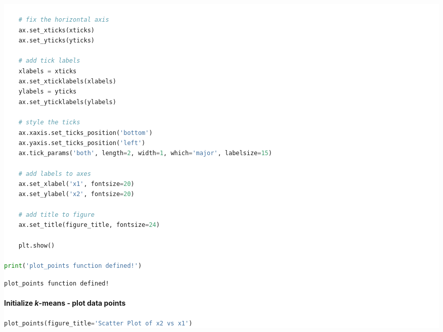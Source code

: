 ```python

    # fix the horizontal axis
    ax.set_xticks(xticks)
    ax.set_yticks(yticks)

    # add tick labels
    xlabels = xticks
    ax.set_xticklabels(xlabels)
    ylabels = yticks
    ax.set_yticklabels(ylabels)

    # style the ticks
    ax.xaxis.set_ticks_position('bottom')
    ax.yaxis.set_ticks_position('left')
    ax.tick_params('both', length=2, width=1, which='major', labelsize=15)
    
    # add labels to axes
    ax.set_xlabel('x1', fontsize=20)
    ax.set_ylabel('x2', fontsize=20)
    
    # add title to figure
    ax.set_title(figure_title, fontsize=24)

    plt.show()

print('plot_points function defined!')
```

    plot_points function defined!


#### Initialize *k*-means - plot data points


```python
plot_points(figure_title='Scatter Plot of x2 vs x1')
```

